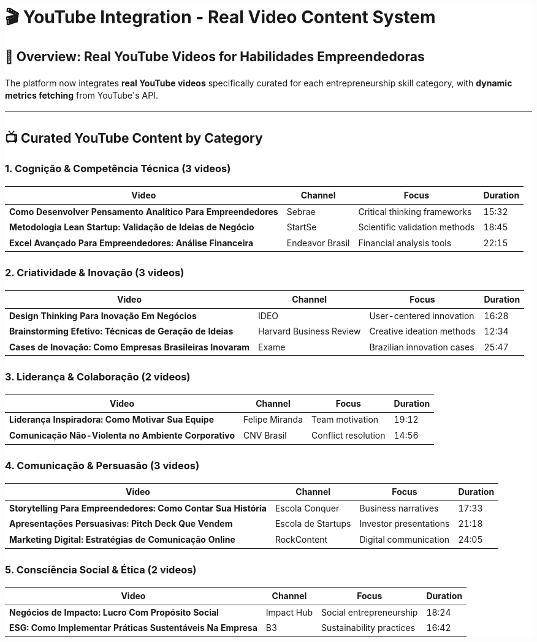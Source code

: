 # 🎬 YouTube Integration - Real Video Content System

## 🎯 **Overview: Real YouTube Videos for Habilidades Empreendedoras**

The platform now integrates **real YouTube videos** specifically curated for each entrepreneurship skill category, with **dynamic metrics fetching** from YouTube's API.

---

## 📺 **Curated YouTube Content by Category**

### **1. Cognição & Competência Técnica** (3 videos)
| Video | Channel | Focus | Duration |
|-------|---------|-------|----------|
| **Como Desenvolver Pensamento Analítico Para Empreendedores** | Sebrae | Critical thinking frameworks | 15:32 |
| **Metodologia Lean Startup: Validação de Ideias de Negócio** | StartSe | Scientific validation methods | 18:45 |
| **Excel Avançado Para Empreendedores: Análise Financeira** | Endeavor Brasil | Financial analysis tools | 22:15 |

### **2. Criatividade & Inovação** (3 videos)
| Video | Channel | Focus | Duration |
|-------|---------|-------|----------|
| **Design Thinking Para Inovação Em Negócios** | IDEO | User-centered innovation | 16:28 |
| **Brainstorming Efetivo: Técnicas de Geração de Ideias** | Harvard Business Review | Creative ideation methods | 12:34 |
| **Cases de Inovação: Como Empresas Brasileiras Inovaram** | Exame | Brazilian innovation cases | 25:47 |

### **3. Liderança & Colaboração** (2 videos)
| Video | Channel | Focus | Duration |
|-------|---------|-------|----------|
| **Liderança Inspiradora: Como Motivar Sua Equipe** | Felipe Miranda | Team motivation | 19:12 |
| **Comunicação Não-Violenta no Ambiente Corporativo** | CNV Brasil | Conflict resolution | 14:56 |

### **4. Comunicação & Persuasão** (3 videos)
| Video | Channel | Focus | Duration |
|-------|---------|-------|----------|
| **Storytelling Para Empreendedores: Como Contar Sua História** | Escola Conquer | Business narratives | 17:33 |
| **Apresentações Persuasivas: Pitch Deck Que Vendem** | Escola de Startups | Investor presentations | 21:18 |
| **Marketing Digital: Estratégias de Comunicação Online** | RockContent | Digital communication | 24:05 |

### **5. Consciência Social & Ética** (2 videos)
| Video | Channel | Focus | Duration |
|-------|---------|-------|----------|
| **Negócios de Impacto: Lucro Com Propósito Social** | Impact Hub | Social entrepreneurship | 18:24 |
| **ESG: Como Implementar Práticas Sustentáveis Na Empresa** | B3 | Sustainability practices | 16:42 |

